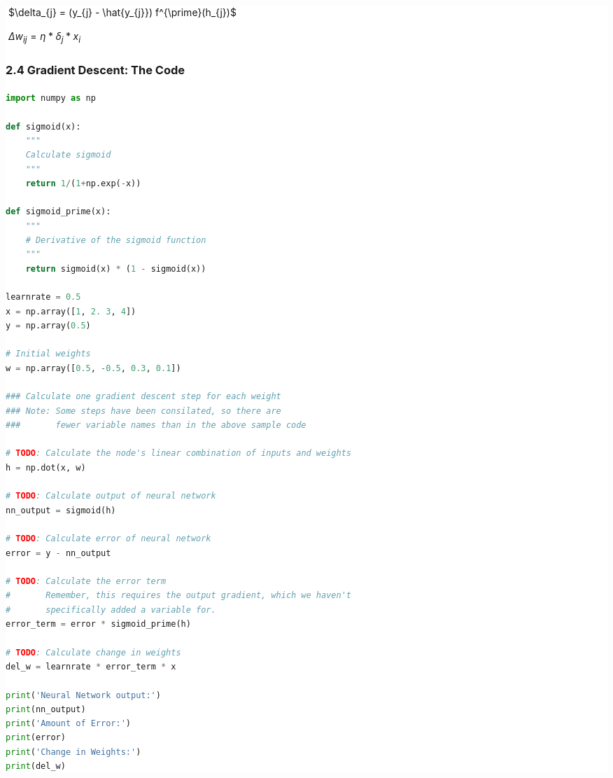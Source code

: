 ​	$\delta_{j} = (y_{j} - \hat{y_{j}}) f^{\prime}(h_{j})$

​	$\Delta w_{ij} = \eta * \delta_{j}*x_{i}$

### 2.4 Gradient Descent: The Code

```python
import numpy as np

def sigmoid(x):
    """
    Calculate sigmoid
    """
    return 1/(1+np.exp(-x))

def sigmoid_prime(x):
    """
    # Derivative of the sigmoid function
    """
    return sigmoid(x) * (1 - sigmoid(x))

learnrate = 0.5
x = np.array([1, 2. 3, 4])
y = np.array(0.5)

# Initial weights
w = np.array([0.5, -0.5, 0.3, 0.1])

### Calculate one gradient descent step for each weight
### Note: Some steps have been consilated, so there are
###       fewer variable names than in the above sample code

# TODO: Calculate the node's linear combination of inputs and weights
h = np.dot(x, w)

# TODO: Calculate output of neural network
nn_output = sigmoid(h)

# TODO: Calculate error of neural network
error = y - nn_output

# TODO: Calculate the error term
#       Remember, this requires the output gradient, which we haven't
#       specifically added a variable for.
error_term = error * sigmoid_prime(h)

# TODO: Calculate change in weights
del_w = learnrate * error_term * x

print('Neural Network output:')
print(nn_output)
print('Amount of Error:')
print(error)
print('Change in Weights:')
print(del_w)
```
